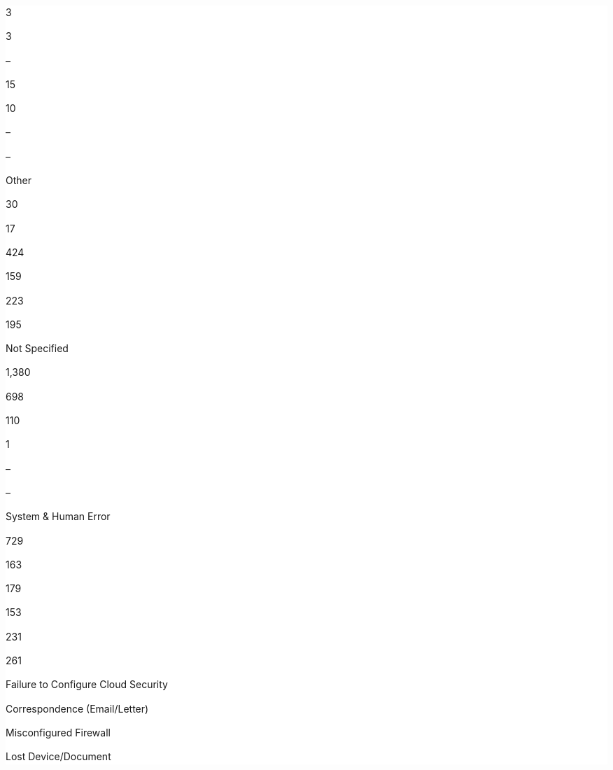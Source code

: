 3

3

–

15

10

–

–

Other

30

17

424

159

223

195

Not Specified

1,380

698

110

1

–

–

System \& Human Error

729

163

179

153

231

261

Failure to Configure 
Cloud Security

Correspondence 
(Email/Letter)

Misconfigured Firewall

Lost Device/Document
